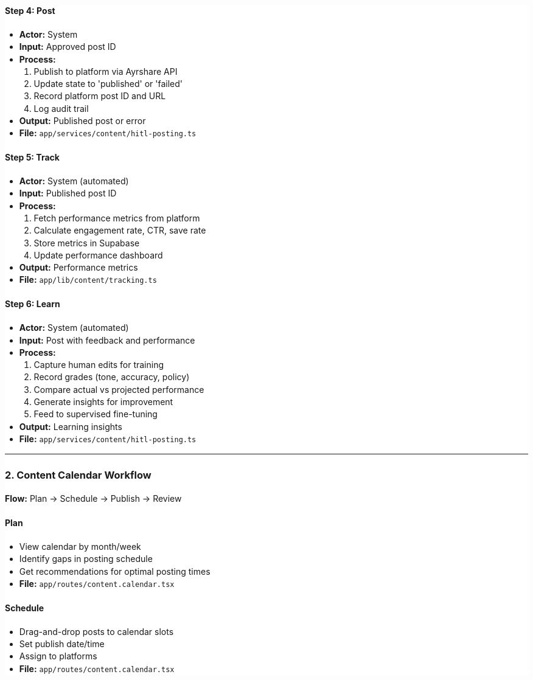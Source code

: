 #### Step 4: Post
- **Actor:** System
- **Input:** Approved post ID
- **Process:**
  1. Publish to platform via Ayrshare API
  2. Update state to 'published' or 'failed'
  3. Record platform post ID and URL
  4. Log audit trail
- **Output:** Published post or error
- **File:** `app/services/content/hitl-posting.ts`

#### Step 5: Track
- **Actor:** System (automated)
- **Input:** Published post ID
- **Process:**
  1. Fetch performance metrics from platform
  2. Calculate engagement rate, CTR, save rate
  3. Store metrics in Supabase
  4. Update performance dashboard
- **Output:** Performance metrics
- **File:** `app/lib/content/tracking.ts`

#### Step 6: Learn
- **Actor:** System (automated)
- **Input:** Post with feedback and performance
- **Process:**
  1. Capture human edits for training
  2. Record grades (tone, accuracy, policy)
  3. Compare actual vs projected performance
  4. Generate insights for improvement
  5. Feed to supervised fine-tuning
- **Output:** Learning insights
- **File:** `app/services/content/hitl-posting.ts`

---

### 2. Content Calendar Workflow

**Flow:** Plan → Schedule → Publish → Review

#### Plan
- View calendar by month/week
- Identify gaps in posting schedule
- Get recommendations for optimal posting times
- **File:** `app/routes/content.calendar.tsx`

#### Schedule
- Drag-and-drop posts to calendar slots
- Set publish date/time
- Assign to platforms
- **File:** `app/routes/content.calendar.tsx`
